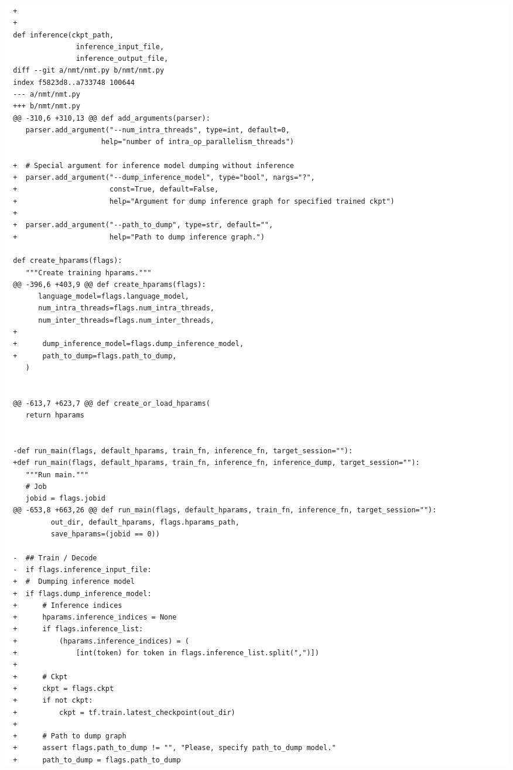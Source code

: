       +
      +
      def inference(ckpt_path,
                     inference_input_file,
                     inference_output_file,
      diff --git a/nmt/nmt.py b/nmt/nmt.py
      index f5823d8..a733748 100644
      --- a/nmt/nmt.py
      +++ b/nmt/nmt.py
      @@ -310,6 +310,13 @@ def add_arguments(parser):
         parser.add_argument("--num_intra_threads", type=int, default=0,
                           help="number of intra_op_parallelism_threads")

      +  # Special argument for inference model dumping without inference
      +  parser.add_argument("--dump_inference_model", type="bool", nargs="?",
      +                      const=True, default=False,
      +                      help="Argument for dump inference graph for specified trained ckpt")
      +
      +  parser.add_argument("--path_to_dump", type=str, default="",
      +                      help="Path to dump inference graph.")

      def create_hparams(flags):
         """Create training hparams."""
      @@ -396,6 +403,9 @@ def create_hparams(flags):
            language_model=flags.language_model,
            num_intra_threads=flags.num_intra_threads,
            num_inter_threads=flags.num_inter_threads,
      +
      +      dump_inference_model=flags.dump_inference_model,
      +      path_to_dump=flags.path_to_dump,
         )


      @@ -613,7 +623,7 @@ def create_or_load_hparams(
         return hparams


      -def run_main(flags, default_hparams, train_fn, inference_fn, target_session=""):
      +def run_main(flags, default_hparams, train_fn, inference_fn, inference_dump, target_session=""):
         """Run main."""
         # Job
         jobid = flags.jobid
      @@ -653,8 +663,26 @@ def run_main(flags, default_hparams, train_fn, inference_fn, target_session=""):
               out_dir, default_hparams, flags.hparams_path,
               save_hparams=(jobid == 0))

      -  ## Train / Decode
      -  if flags.inference_input_file:
      +  #  Dumping inference model
      +  if flags.dump_inference_model:
      +      # Inference indices
      +      hparams.inference_indices = None
      +      if flags.inference_list:
      +          (hparams.inference_indices) = (
      +              [int(token) for token in flags.inference_list.split(",")])
      +
      +      # Ckpt
      +      ckpt = flags.ckpt
      +      if not ckpt:
      +          ckpt = tf.train.latest_checkpoint(out_dir)
      +
      +      # Path to dump graph
      +      assert flags.path_to_dump != "", "Please, specify path_to_dump model."
      +      path_to_dump = flags.path_to_dump